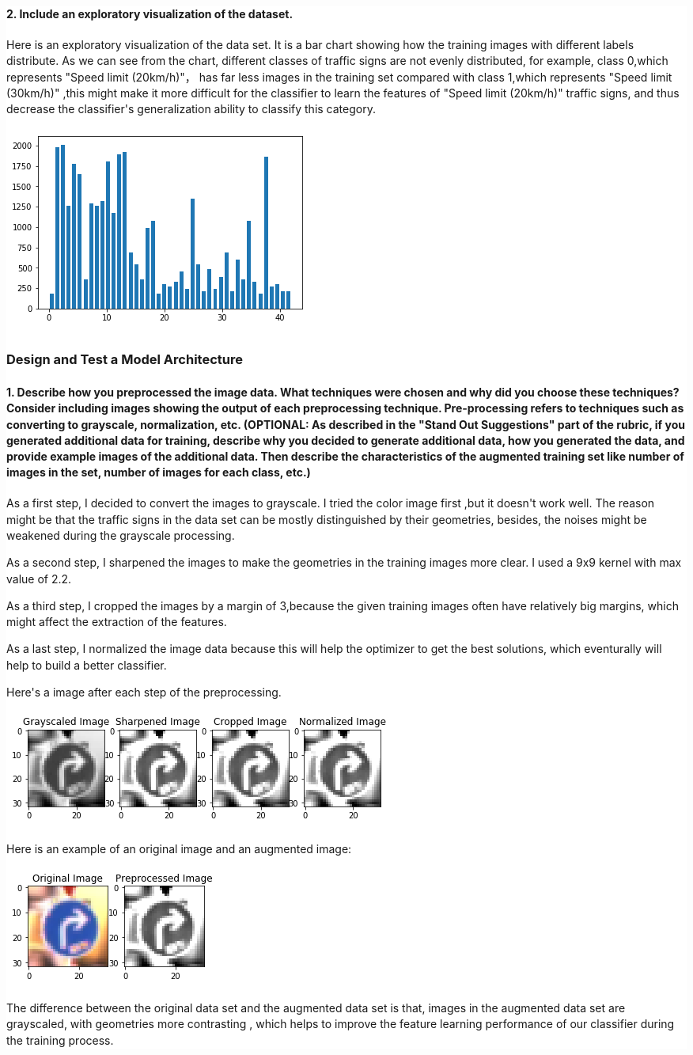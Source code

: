 #### 2. Include an exploratory visualization of the dataset.

Here is an exploratory visualization of the data set. It is a bar chart showing how the training images with different labels distribute. 
As we can see from the chart, different classes of traffic signs are not evenly distributed, for example, class 0,which represents "Speed limit (20km/h)"， has far less images in the training set compared with class 1,which represents "Speed limit (30km/h)" ,this might make it more difficult for the classifier to learn the features of "Speed limit (20km/h)" traffic signs, and thus decrease the classifier's generalization ability to classify this category.

![alt text][image1]

### Design and Test a Model Architecture

#### 1. Describe how you preprocessed the image data. What techniques were chosen and why did you choose these techniques? Consider including images showing the output of each preprocessing technique. Pre-processing refers to techniques such as converting to grayscale, normalization, etc. (OPTIONAL: As described in the "Stand Out Suggestions" part of the rubric, if you generated additional data for training, describe why you decided to generate additional data, how you generated the data, and provide example images of the additional data. Then describe the characteristics of the augmented training set like number of images in the set, number of images for each class, etc.)


As a first step, I decided to convert the images to grayscale. I tried the color image first ,but it doesn't work well. The reason might be that the traffic signs in the data set can be mostly distinguished by their geometries, besides, the noises might be weakened during the grayscale processing.

As a second step, I sharpened the images to make the geometries in the training images more clear. I used a 9x9 kernel with max value of 2.2.

As a third step, I cropped the images by a margin of 3,because the given training images often have relatively big margins, which might affect the extraction of the features.

As a last step, I normalized the image data because this will help the optimizer to get the best solutions, which eventurally will help to build a better classifier. 

Here's a image after each step of the preprocessing.

![alt text][image2]


Here is an example of an original image and an augmented image:

![alt text][image3]

The difference between the original data set and the augmented data set is that, images in the augmented data set are grayscaled, with geometries more contrasting , which helps to improve the feature learning performance of our classifier during the training process.


[//]: # (Image References)
[image1]: ./ReferImg/Visualization.png "Visualization"
[image2]: ./ReferImg/Preprocessing.png "Preprocessing"
[image3]: ./ReferImg/Original_VS_augmented.png "Original_VS_augmented"
[image4]: ./ReferImg/NewTestImg.png "NewTestImg"
[image5]: ./ReferImg/dataSet_visualization.png "Traffic Sign 2"
[image6]: ./ReferImg/dataSet_visualization.png "Visualization"
[image7]: ./ReferImg/dataSet_visualization.png "Grayscaling"
[image8]: ./ReferImg/dataSet_visualization.png "Random Noise"
[image9]: ./ReferImg/dataSet_visualization.png "Traffic Sign 1"
[image10]: ./ReferImg/dataSet_visualization.png "Traffic Sign 2"
[image11]: ./ReferImg/dataSet_visualization.png "Visualization"
[image12]: ./ReferImg/dataSet_visualization.png "Grayscaling"
[image13]: ./ReferImg/dataSet_visualization.png "Random Noise"
[image14]: ./ReferImg/dataSet_visualization.png "Traffic Sign 1"
[image15]: ./ReferImg/dataSet_visualization.png "Traffic Sign 2"
[image16]: ./ReferImg/dataSet_visualization.png "Visualization"
[image17]: ./ReferImg/dataSet_visualization.png "Grayscaling"
[image18]: ./ReferImg/dataSet_visualization.png "Random Noise"
[image19]: ./ReferImg/dataSet_visualization.png "Traffic Sign 1"